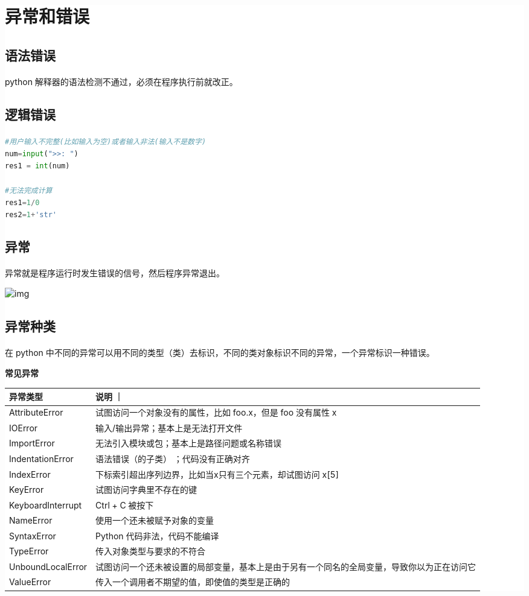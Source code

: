 # 异常和错误

## 语法错误

python 解释器的语法检测不通过，必须在程序执行前就改正。

## 逻辑错误

```python
#用户输入不完整(比如输入为空)或者输入非法(输入不是数字)
num=input(">>: ")
res1 = int(num)

#无法完成计算
res1=1/0
res2=1+'str'
```

## 异常

异常就是程序运行时发生错误的信号，然后程序异常退出。

![img](http://ncloud.eagleslab.com/Python/Python%E9%9D%A2%E5%90%91%E5%87%BD%E6%95%B0/%E5%BC%82%E5%B8%B8%E5%A4%84%E7%90%86/%E7%A8%8B%E5%BA%8F%E5%BC%82%E5%B8%B8.png)

## 异常种类

在 python 中不同的异常可以用不同的类型（类）去标识，不同的类对象标识不同的异常，一个异常标识一种错误。

**常见异常**

| 异常类型          | 说明 ｜                                                      |
| :---------------- | :----------------------------------------------------------- |
| AttributeError    | 试图访问一个对象没有的属性，比如 foo.x，但是 foo 没有属性 x  |
| IOError           | 输入/输出异常；基本上是无法打开文件                          |
| ImportError       | 无法引入模块或包；基本上是路径问题或名称错误                 |
| IndentationError  | 语法错误（的子类） ；代码没有正确对齐                        |
| IndexError        | 下标索引超出序列边界，比如当x只有三个元素，却试图访问 x[5]   |
| KeyError          | 试图访问字典里不存在的键                                     |
| KeyboardInterrupt | Ctrl + C 被按下                                              |
| NameError         | 使用一个还未被赋予对象的变量                                 |
| SyntaxError       | Python 代码非法，代码不能编译                                |
| TypeError         | 传入对象类型与要求的不符合                                   |
| UnboundLocalError | 试图访问一个还未被设置的局部变量，基本上是由于另有一个同名的全局变量，导致你以为正在访问它 |
| ValueError        | 传入一个调用者不期望的值，即使值的类型是正确的               |

